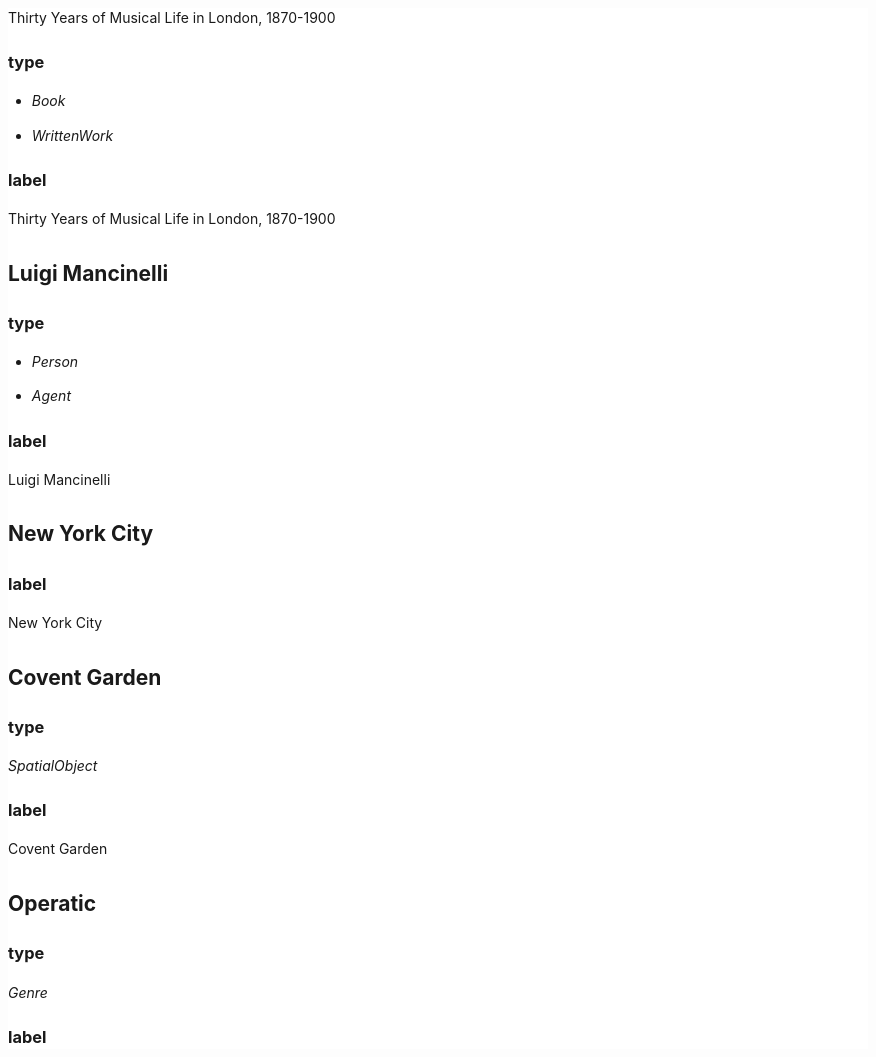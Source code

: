 
Thirty Years of Musical Life in London, 1870-1900

### type

 - *Book*

 - *WrittenWork*

### label


Thirty Years of Musical Life in London, 1870-1900

## Luigi Mancinelli

### type

 - *Person*

 - *Agent*

### label


Luigi Mancinelli

## New York City

### label


New York City

## Covent Garden

### type


*SpatialObject*

### label


Covent Garden

## Operatic

### type


*Genre*

### label
